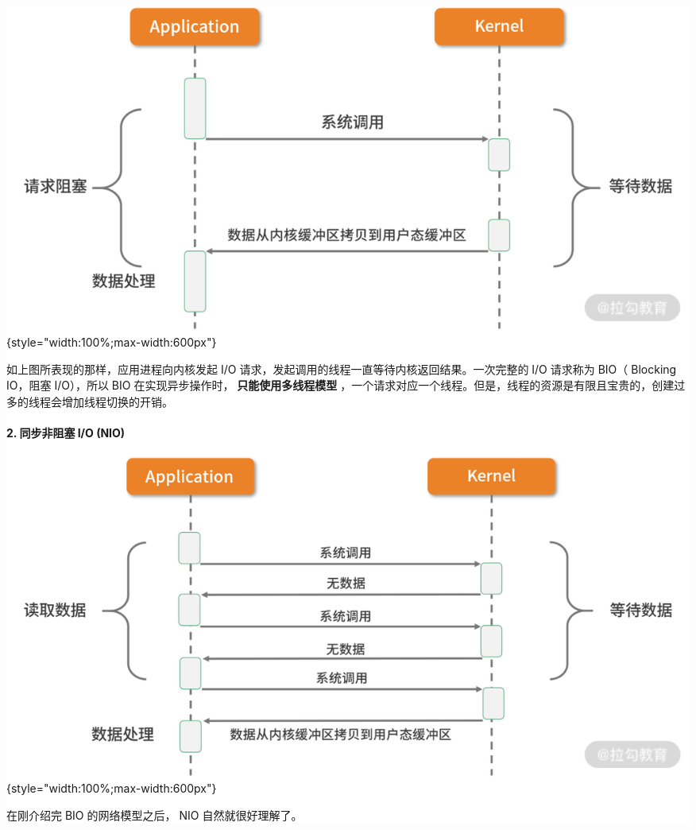 ![1.png](assets/CgqCHl-OnUKAeEELAAEnHU3FHGA343.png){style="width:100%;max-width:600px"}

如上图所表现的那样，应用进程向内核发起 I/O 请求，发起调用的线程一直等待内核返回结果。一次完整的 I/O 请求称为 BIO（ Blocking IO，阻塞 I/O），所以 BIO 在实现异步操作时， **只能使用多线程模型** ，一个请求对应一个线程。但是，线程的资源是有限且宝贵的，创建过多的线程会增加线程切换的开销。

#### 2. 同步非阻塞 I/O (NIO)

![2.png](assets/Ciqc1F-OnTeAFLNhAAFptS-OxRY266.png){style="width:100%;max-width:600px"}

在刚介绍完 BIO 的网络模型之后， NIO 自然就很好理解了。
